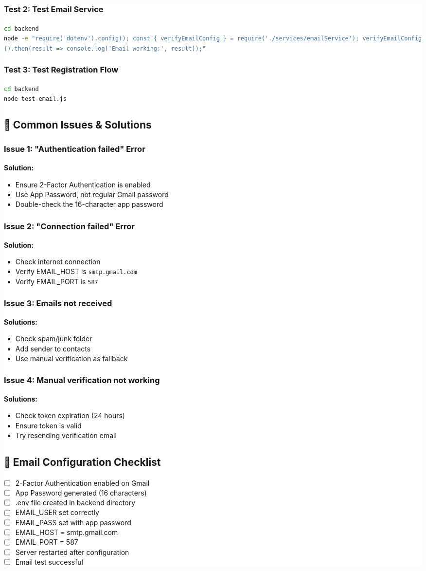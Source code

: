### Test 2: Test Email Service
```bash
cd backend
node -e "require('dotenv').config(); const { verifyEmailConfig } = require('./services/emailService'); verifyEmailConfig().then(result => console.log('Email working:', result));"
```

### Test 3: Test Registration Flow
```bash
cd backend
node test-email.js
```

## 🚨 Common Issues & Solutions

### Issue 1: "Authentication failed" Error
**Solution:**
- Ensure 2-Factor Authentication is enabled
- Use App Password, not regular Gmail password
- Double-check the 16-character app password

### Issue 2: "Connection failed" Error
**Solution:**
- Check internet connection
- Verify EMAIL_HOST is `smtp.gmail.com`
- Verify EMAIL_PORT is `587`

### Issue 3: Emails not received
**Solutions:**
- Check spam/junk folder
- Add sender to contacts
- Use manual verification as fallback

### Issue 4: Manual verification not working
**Solutions:**
- Check token expiration (24 hours)
- Ensure token is valid
- Try resending verification email

## 📧 Email Configuration Checklist

- [ ] 2-Factor Authentication enabled on Gmail
- [ ] App Password generated (16 characters)
- [ ] .env file created in backend directory
- [ ] EMAIL_USER set correctly
- [ ] EMAIL_PASS set with app password
- [ ] EMAIL_HOST = smtp.gmail.com
- [ ] EMAIL_PORT = 587
- [ ] Server restarted after configuration
- [ ] Email test successful

